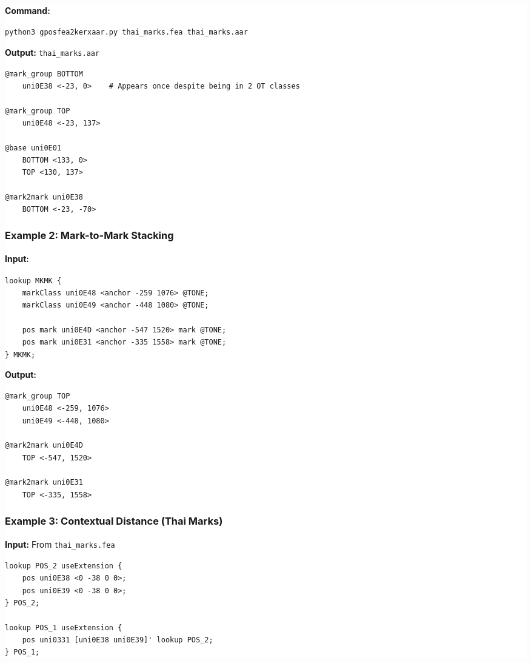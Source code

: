 **Command:**
```bash
python3 gposfea2kerxaar.py thai_marks.fea thai_marks.aar
```

**Output:** `thai_marks.aar`
```
@mark_group BOTTOM
	uni0E38 <-23, 0>    # Appears once despite being in 2 OT classes

@mark_group TOP
	uni0E48 <-23, 137>

@base uni0E01
	BOTTOM <133, 0>
	TOP <130, 137>

@mark2mark uni0E38
	BOTTOM <-23, -70>
```

### Example 2: Mark-to-Mark Stacking

**Input:**
```fea
lookup MKMK {
	markClass uni0E48 <anchor -259 1076> @TONE;
	markClass uni0E49 <anchor -448 1080> @TONE;
	
	pos mark uni0E4D <anchor -547 1520> mark @TONE;
	pos mark uni0E31 <anchor -335 1558> mark @TONE;
} MKMK;
```

**Output:**
```
@mark_group TOP
	uni0E48 <-259, 1076>
	uni0E49 <-448, 1080>

@mark2mark uni0E4D
	TOP <-547, 1520>

@mark2mark uni0E31
	TOP <-335, 1558>
```

### Example 3: Contextual Distance (Thai Marks)

**Input:** From `thai_marks.fea`
```fea
lookup POS_2 useExtension {
	pos uni0E38 <0 -38 0 0>;
	pos uni0E39 <0 -38 0 0>;
} POS_2;

lookup POS_1 useExtension {
	pos uni0331 [uni0E38 uni0E39]' lookup POS_2;
} POS_1;
```
